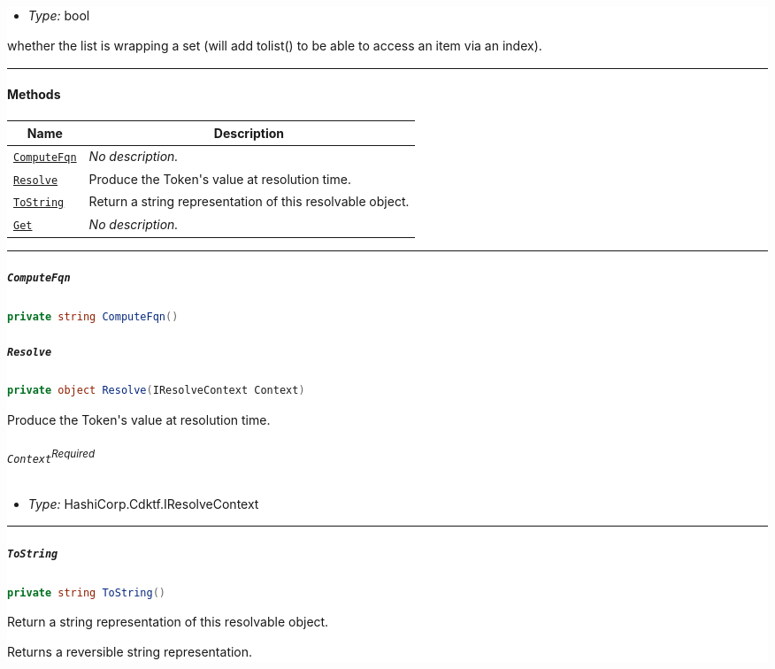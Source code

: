 - *Type:* bool

whether the list is wrapping a set (will add tolist() to be able to access an item via an index).

---

#### Methods <a name="Methods" id="Methods"></a>

| **Name** | **Description** |
| --- | --- |
| <code><a href="#@cdktf/provider-azurerm.iotcentralApplicationNetworkRuleSet.IotcentralApplicationNetworkRuleSetIpRuleList.computeFqn">ComputeFqn</a></code> | *No description.* |
| <code><a href="#@cdktf/provider-azurerm.iotcentralApplicationNetworkRuleSet.IotcentralApplicationNetworkRuleSetIpRuleList.resolve">Resolve</a></code> | Produce the Token's value at resolution time. |
| <code><a href="#@cdktf/provider-azurerm.iotcentralApplicationNetworkRuleSet.IotcentralApplicationNetworkRuleSetIpRuleList.toString">ToString</a></code> | Return a string representation of this resolvable object. |
| <code><a href="#@cdktf/provider-azurerm.iotcentralApplicationNetworkRuleSet.IotcentralApplicationNetworkRuleSetIpRuleList.get">Get</a></code> | *No description.* |

---

##### `ComputeFqn` <a name="ComputeFqn" id="@cdktf/provider-azurerm.iotcentralApplicationNetworkRuleSet.IotcentralApplicationNetworkRuleSetIpRuleList.computeFqn"></a>

```csharp
private string ComputeFqn()
```

##### `Resolve` <a name="Resolve" id="@cdktf/provider-azurerm.iotcentralApplicationNetworkRuleSet.IotcentralApplicationNetworkRuleSetIpRuleList.resolve"></a>

```csharp
private object Resolve(IResolveContext Context)
```

Produce the Token's value at resolution time.

###### `Context`<sup>Required</sup> <a name="Context" id="@cdktf/provider-azurerm.iotcentralApplicationNetworkRuleSet.IotcentralApplicationNetworkRuleSetIpRuleList.resolve.parameter._context"></a>

- *Type:* HashiCorp.Cdktf.IResolveContext

---

##### `ToString` <a name="ToString" id="@cdktf/provider-azurerm.iotcentralApplicationNetworkRuleSet.IotcentralApplicationNetworkRuleSetIpRuleList.toString"></a>

```csharp
private string ToString()
```

Return a string representation of this resolvable object.

Returns a reversible string representation.
